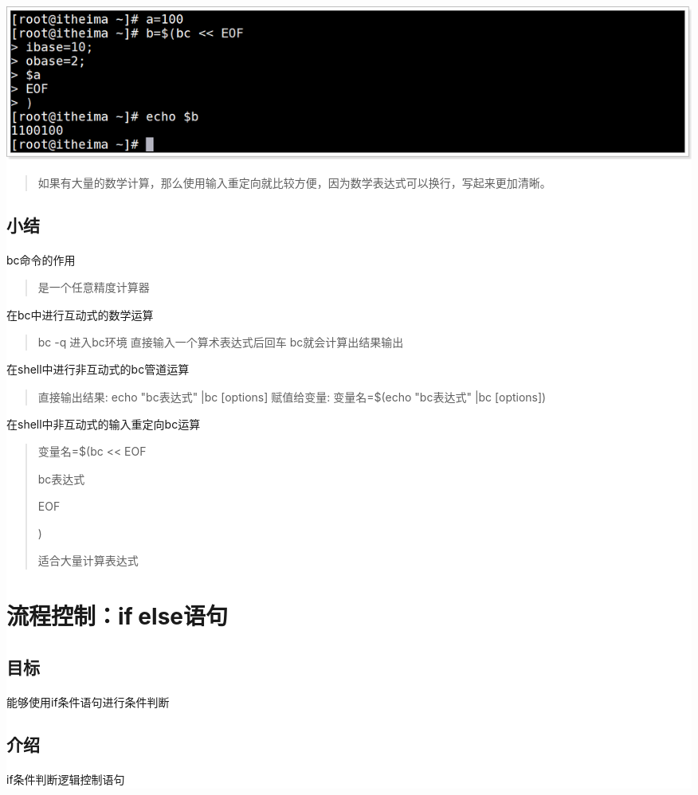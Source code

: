 ![image-20200703161628360](assets/image-20200703161628360.png)

> 如果有大量的数学计算，那么使用输入重定向就比较方便，因为数学表达式可以换行，写起来更加清晰。

## 小结

bc命令的作用

> 是一个任意精度计算器

在bc中进行互动式的数学运算

> bc -q  进入bc环境  直接输入一个算术表达式后回车 bc就会计算出结果输出

在shell中进行非互动式的bc管道运算

> 直接输出结果:  echo "bc表达式" |bc [options]
> 赋值给变量:  变量名=$(echo "bc表达式" |bc [options])

在shell中非互动式的输入重定向bc运算

> 变量名=$(bc <<  EOF
>
> bc表达式
>
> EOF
>
> )
>
> 适合大量计算表达式



# 流程控制：if else语句

## 目标

能够使用if条件语句进行条件判断



## 介绍

if条件判断逻辑控制语句
